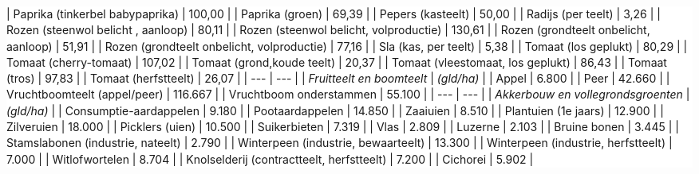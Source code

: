| Paprika (tinkerbel babypaprika)  | 100,00  |
| Paprika (groen)  | 69,39  |
| Pepers (kasteelt)  | 50,00  |
| Radijs (per teelt)  | 3,26  |
| Rozen (steenwol belicht , aanloop)  | 80,11  |
| Rozen (steenwol belicht, volproductie)  | 130,61  |
| Rozen (grondteelt onbelicht, aanloop)  | 51,91  |
| Rozen (grondteelt onbelicht, volproductie)  | 77,16  |
| Sla (kas, per teelt)  | 5,38  |
| Tomaat (los geplukt)  | 80,29  |
| Tomaat (cherry-tomaat)  | 107,02  |
| Tomaat (grond,koude teelt)  | 20,37  |
| Tomaat (vleestomaat, los geplukt)  | 86,43  |
| Tomaat (tros)  | 97,83  |
| Tomaat (herfstteelt)  | 26,07  |
| --- | --- |
|  *Fruitteelt en boomteelt*   |  *(gld/ha)*   |
| Appel  | 6.800  |
| Peer  | 42.660  |
| Vruchtboomteelt (appel/peer)  | 116.667  |
| Vruchtboom onderstammen  | 55.100  |
| --- | --- |
|  *Akkerbouw en vollegrondsgroenten*   |  *(gld/ha)*   |
| Consumptie-aardappelen  | 9.180  |
| Pootaardappelen  | 14.850  |
| Zaaiuien  | 8.510  |
| Plantuien (1e jaars)  | 12.900  |
| Zilveruien  | 18.000  |
| Picklers (uien)  | 10.500  |
| Suikerbieten  | 7.319  |
| Vlas  | 2.809  |
| Luzerne  | 2.103  |
| Bruine bonen  | 3.445  |
| Stamslabonen (industrie, nateelt)  | 2.790  |
| Winterpeen (industrie, bewaarteelt)  | 13.300  |
| Winterpeen (industrie, herfstteelt)  | 7.000  |
| Witlofwortelen  | 8.704  |
| Knolselderij (contractteelt, herfstteelt)  | 7.200  |
| Cichorei  | 5.902  |